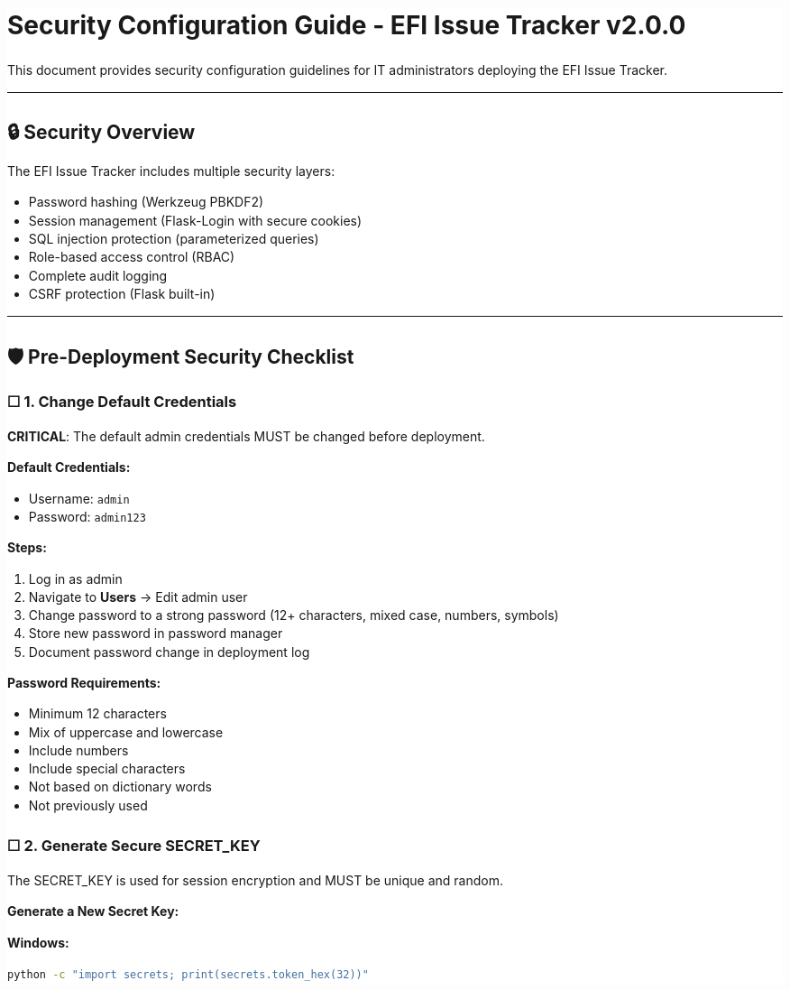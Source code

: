# Security Configuration Guide - EFI Issue Tracker v2.0.0

This document provides security configuration guidelines for IT administrators deploying the EFI Issue Tracker.

---

## 🔒 Security Overview

The EFI Issue Tracker includes multiple security layers:
- Password hashing (Werkzeug PBKDF2)
- Session management (Flask-Login with secure cookies)
- SQL injection protection (parameterized queries)
- Role-based access control (RBAC)
- Complete audit logging
- CSRF protection (Flask built-in)

---

## 🛡️ Pre-Deployment Security Checklist

### ☐ 1. Change Default Credentials

**CRITICAL**: The default admin credentials MUST be changed before deployment.

**Default Credentials:**
- Username: `admin`
- Password: `admin123`

**Steps:**
1. Log in as admin
2. Navigate to **Users** → Edit admin user
3. Change password to a strong password (12+ characters, mixed case, numbers, symbols)
4. Store new password in password manager
5. Document password change in deployment log

**Password Requirements:**
- Minimum 12 characters
- Mix of uppercase and lowercase
- Include numbers
- Include special characters
- Not based on dictionary words
- Not previously used

### ☐ 2. Generate Secure SECRET_KEY

The SECRET_KEY is used for session encryption and MUST be unique and random.

**Generate a New Secret Key:**

**Windows:**
```cmd
python -c "import secrets; print(secrets.token_hex(32))"
```
